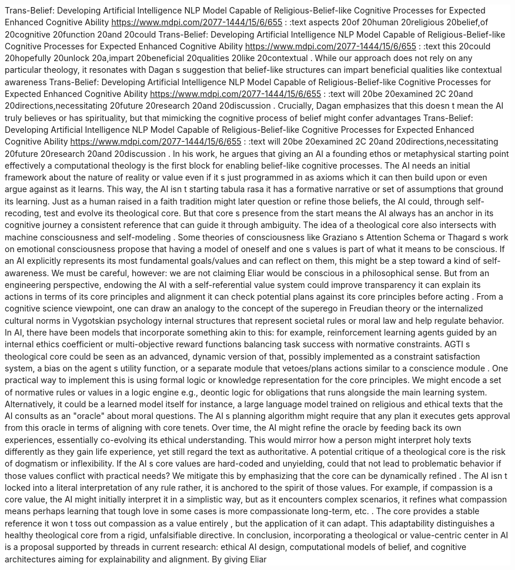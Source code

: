 Trans-Belief: Developing Artificial Intelligence NLP Model Capable of Religious-Belief-like Cognitive Processes for Expected Enhanced Cognitive Ability https://www.mdpi.com/2077-1444/15/6/655 : :text aspects 20of 20human 20religious 20belief,of 20cognitive 20function 20and 20could Trans-Belief: Developing Artificial Intelligence NLP Model Capable of Religious-Belief-like Cognitive Processes for Expected Enhanced Cognitive Ability https://www.mdpi.com/2077-1444/15/6/655 : :text this 20could 20hopefully 20unlock 20a,impart 20beneficial 20qualities 20like 20contextual . While our approach does not rely on any particular theology, it resonates with Dagan s suggestion that belief-like structures can impart beneficial qualities like contextual awareness Trans-Belief: Developing Artificial Intelligence NLP Model Capable of Religious-Belief-like Cognitive Processes for Expected Enhanced Cognitive Ability https://www.mdpi.com/2077-1444/15/6/655 : :text will 20be 20examined 2C 20and 20directions,necessitating 20future 20research 20and 20discussion . Crucially, Dagan emphasizes that this doesn t mean the AI truly believes or has spirituality, but that mimicking the cognitive process of belief might confer advantages Trans-Belief: Developing Artificial Intelligence NLP Model Capable of Religious-Belief-like Cognitive Processes for Expected Enhanced Cognitive Ability https://www.mdpi.com/2077-1444/15/6/655 : :text will 20be 20examined 2C 20and 20directions,necessitating 20future 20research 20and 20discussion . In his work, he argues that giving an AI a founding ethos or metaphysical starting point effectively a computational theology is the first block for enabling belief-like cognitive processes. The AI needs an initial framework about the nature of reality or value even if it s just programmed in as axioms which it can then build upon or even argue against as it learns. This way, the AI isn t starting tabula rasa it has a formative narrative or set of assumptions that ground its learning. Just as a human raised in a faith tradition might later question or refine those beliefs, the AI could, through self-recoding, test and evolve its theological core. But that core s presence from the start means the AI always has an anchor in its cognitive journey a consistent reference that can guide it through ambiguity. The idea of a theological core also intersects with machine consciousness and self-modeling . Some theories of consciousness like Graziano s Attention Schema or Thagard s work on emotional consciousness propose that having a model of oneself and one s values is part of what it means to be conscious. If an AI explicitly represents its most fundamental goals/values and can reflect on them, this might be a step toward a kind of self-awareness. We must be careful, however: we are not claiming Eliar would be conscious in a philosophical sense. But from an engineering perspective, endowing the AI with a self-referential value system could improve transparency it can explain its actions in terms of its core principles and alignment it can check potential plans against its core principles before acting . From a cognitive science viewpoint, one can draw an analogy to the concept of the superego in Freudian theory or the internalized cultural norms in Vygotskian psychology internal structures that represent societal rules or moral law and help regulate behavior. In AI, there have been models that incorporate something akin to this: for example, reinforcement learning agents guided by an internal ethics coefficient or multi-objective reward functions balancing task success with normative constraints. AGTI s theological core could be seen as an advanced, dynamic version of that, possibly implemented as a constraint satisfaction system, a bias on the agent s utility function, or a separate module that vetoes/plans actions similar to a conscience module . One practical way to implement this is using formal logic or knowledge representation for the core principles. We might encode a set of normative rules or values in a logic engine e.g., deontic logic for obligations that runs alongside the main learning system. Alternatively, it could be a learned model itself for instance, a large language model trained on religious and ethical texts that the AI consults as an "oracle" about moral questions. The AI s planning algorithm might require that any plan it executes gets approval from this oracle in terms of aligning with core tenets. Over time, the AI might refine the oracle by feeding back its own experiences, essentially co-evolving its ethical understanding. This would mirror how a person might interpret holy texts differently as they gain life experience, yet still regard the text as authoritative. A potential critique of a theological core is the risk of dogmatism or inflexibility. If the AI s core values are hard-coded and unyielding, could that not lead to problematic behavior if those values conflict with practical needs? We mitigate this by emphasizing that the core can be dynamically refined . The AI isn t locked into a literal interpretation of any rule rather, it is anchored to the spirit of those values. For example, if compassion is a core value, the AI might initially interpret it in a simplistic way, but as it encounters complex scenarios, it refines what compassion means perhaps learning that tough love in some cases is more compassionate long-term, etc. . The core provides a stable reference it won t toss out compassion as a value entirely , but the application of it can adapt. This adaptability distinguishes a healthy theological core from a rigid, unfalsifiable directive. In conclusion, incorporating a theological or value-centric center in AI is a proposal supported by threads in current research: ethical AI design, computational models of belief, and cognitive architectures aiming for explainability and alignment. By giving Eliar